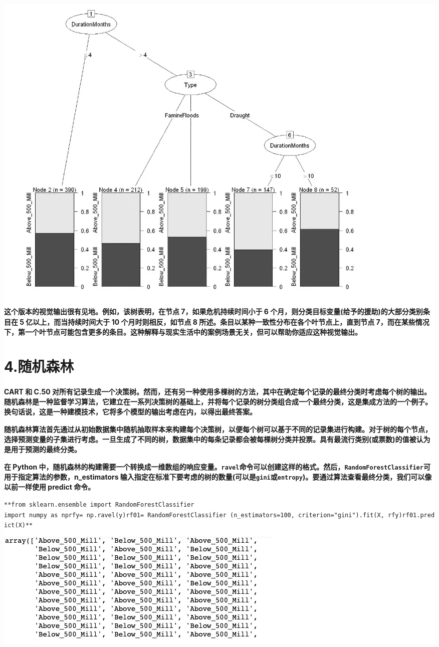 ****![](img/2fe2dbce58d0cb64ce675fed24e1ad99.png)****

****这个版本的视觉输出很有见地。例如，该树表明，在节点 7，如果危机持续时间小于 6 个月，则分类目标变量(给予的援助)的大部分类别条目在 5 亿以上，而当持续时间大于 10 个月时则相反，如节点 8 所述。条目以某种一致性分布在各个叶节点上，直到节点 7，而在某些情况下，第一个叶节点可能包含更多的条目。这种解释与现实生活中的案例场景无关，但可以帮助你适应这种视觉输出。****

# ****4.随机森林****

****CART 和 C.50 对所有记录生成一个决策树。然而，还有另一种使用多棵树的方法，其中在确定每个记录的最终分类时考虑每个树的输出。**随机森林**是一种监督学习算法，它建立在一系列决策树的基础上，并将每个记录的树分类组合成一个最终分类，这是集成方法的一个例子。换句话说，这是一种建模技术，它将多个模型的输出考虑在内，以得出最终答案。****

****随机森林算法首先通过从初始数据集中随机抽取样本来构建每个决策树，以便每个树可以基于不同的记录集进行构建。对于树的每个节点，选择预测变量的子集进行考虑。一旦生成了不同的树，数据集中的每条记录都会被每棵树分类并投票。具有最流行类别(或**票数**)的值被认为是用于预测的最终分类。****

****在 **Python** 中，随机森林的构建需要一个转换成一维数组的响应变量。`ravel`命令可以创建这样的格式。然后，`RandomForestClassifier`可用于指定算法的参数，n_estimators 输入指定在标准下要考虑的树的数量(可以是`gini`或`entropy`)。要通过算法查看最终分类，我们可以像以前一样使用 predict 命令。****

```
**from sklearn.ensemble import RandomForestClassifier
import numpy as nprfy= np.ravel(y)rf01= RandomForestClassifier (n_estimators=100, criterion="gini").fit(X, rfy)rf01.predict(X)**
```

****![](img/917e6341a0b72cfe2f7649c93aeca573.png)****
